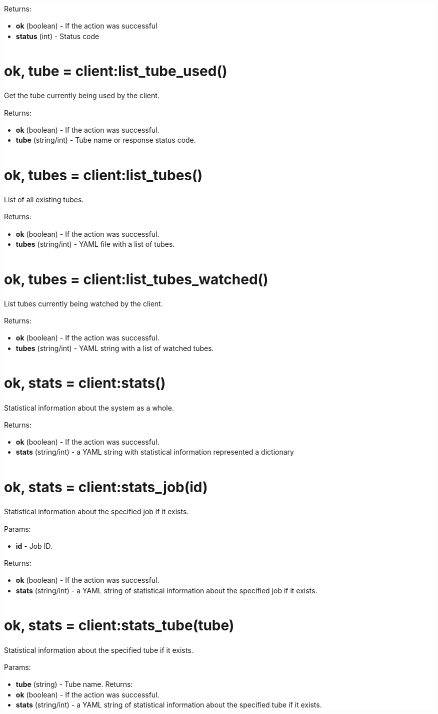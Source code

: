 Returns:
* **ok** (boolean) - If the action was successful
* **status** (int) - Status code

ok, tube = client:list_tube_used()
==
Get the tube currently being used by the client.

Returns:
* **ok** (boolean) - If the action was successful.
* **tube** (string/int) - Tube name or response status code.

ok, tubes = client:list_tubes()
==
List of all existing tubes.

Returns:
* **ok** (boolean) - If the action was successful.
* **tubes** (string/int) - YAML file with a list of tubes.

ok, tubes = client:list_tubes_watched()
==
List tubes currently being watched by the client.

Returns:
* **ok** (boolean) - If the action was successful.
* **tubes** (string/int) - YAML string with a list of watched tubes.

ok, stats = client:stats()
==
Statistical information about the system as a whole.

Returns:
* **ok** (boolean) - If the action was successful.
* **stats** (string/int) - a YAML string with statistical information represented a dictionary 

ok, stats = client:stats_job(id)
==
Statistical information about the specified job if it exists.

Params:
* **id** - Job ID.

Returns:
* **ok** (boolean) - If the action was successful.
* **stats** (string/int) - a YAML string of statistical information about the specified job if
it exists.


ok, stats = client:stats_tube(tube)
==
Statistical information about the specified tube if it exists.

Params:
* **tube** (string) - Tube name.
Returns:
* **ok** (boolean) - If the action was successful.
* **stats** (string/int) - a YAML string of statistical information about the specified tube
if it exists.
